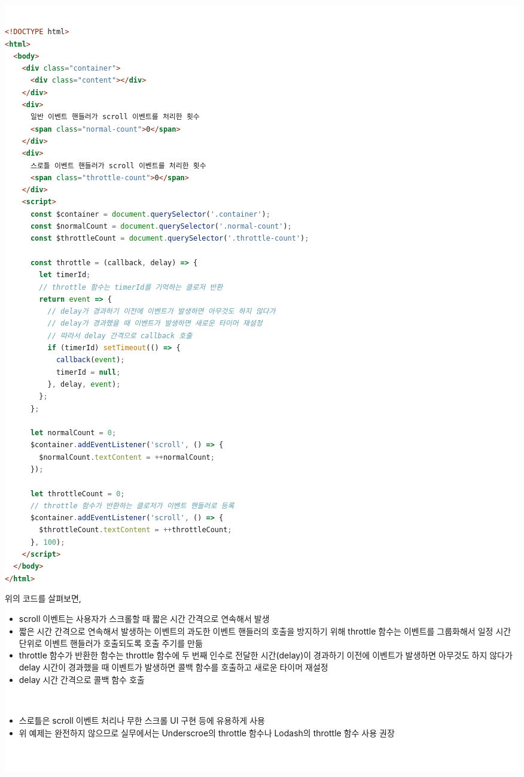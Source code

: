 <br>

```html
<!DOCTYPE html>
<html>
  <body>
    <div class="container">
      <div class="content"></div>
    </div>
    <div>
      일반 이벤트 핸들러가 scroll 이벤트를 처리한 횟수
      <span class="normal-count">0</span>
    </div>
    <div>
      스로틀 이벤트 핸들러가 scroll 이벤트를 처리한 횟수
      <span class="throttle-count">0</span>
    </div>
    <script>
      const $container = document.querySelector('.container');
      const $normalCount = document.querySelector('.normal-count');
      const $throttleCount = document.querySelector('.throttle-count');

      const throttle = (callback, delay) => {
        let timerId;
        // throttle 함수는 timerId를 기억하는 클로저 반환
        return event => {
          // delay가 경과하기 이전에 이벤트가 발생하면 아무것도 하지 않다가
          // delay가 경과했을 때 이벤트가 발생하면 새로운 타이머 재설정
          // 따라서 delay 간격으로 callback 호출
          if (timerId) setTimeout(() => {
            callback(event);
            timerId = null;
          }, delay, event);
        };
      };

      let normalCount = 0;
      $container.addEventListener('scroll', () => {
        $normalCount.textContent = ++normalCount;
      });

      let throttleCount = 0;
      // throttle 함수가 반환하는 클로저가 이벤트 핸들러로 등록
      $container.addEventListener('scroll', () => {
        $throttleCount.textContent = ++throttleCount;
      }, 100);
    </script>
  </body>
</html>
```
위의 코드를 살펴보면,
- scroll 이벤트는 사용자가 스크롤할 때 짧은 시간 간격으로 연속해서 발생
- 짧은 시간 간격으로 연속해서 발생하는 이벤트의 과도한 이벤트 핸들러의 호출을 방지하기 위해 throttle 함수는 이벤트를 그룹화해서 일정 시간 단위로 이벤트 핸들러가 호출되도록 호출 주기를 만듦
- throttle 함수가 반환한 함수는 throttle 함수에 두 번째 인수로 전달한 시간(delay)이 경과하기 이전에 이벤트가 발생하면 아무것도 하지 않다가 delay 시간이 경과했을 때 이벤트가 발생하면 콜백 함수를 호출하고 새로운 타이머 재설정
- delay 시간 간격으로 콜백 함수 호출

<br>

- 스로틀은 scroll 이벤트 처리나 무한 스크롤 UI 구현 등에 유용하게 사용
- 위 예제는 완전하지 않으므로 실무에서는 Underscroe의 throttle 함수나 Lodash의 throttle 함수 사용 권장

<br>
<br>